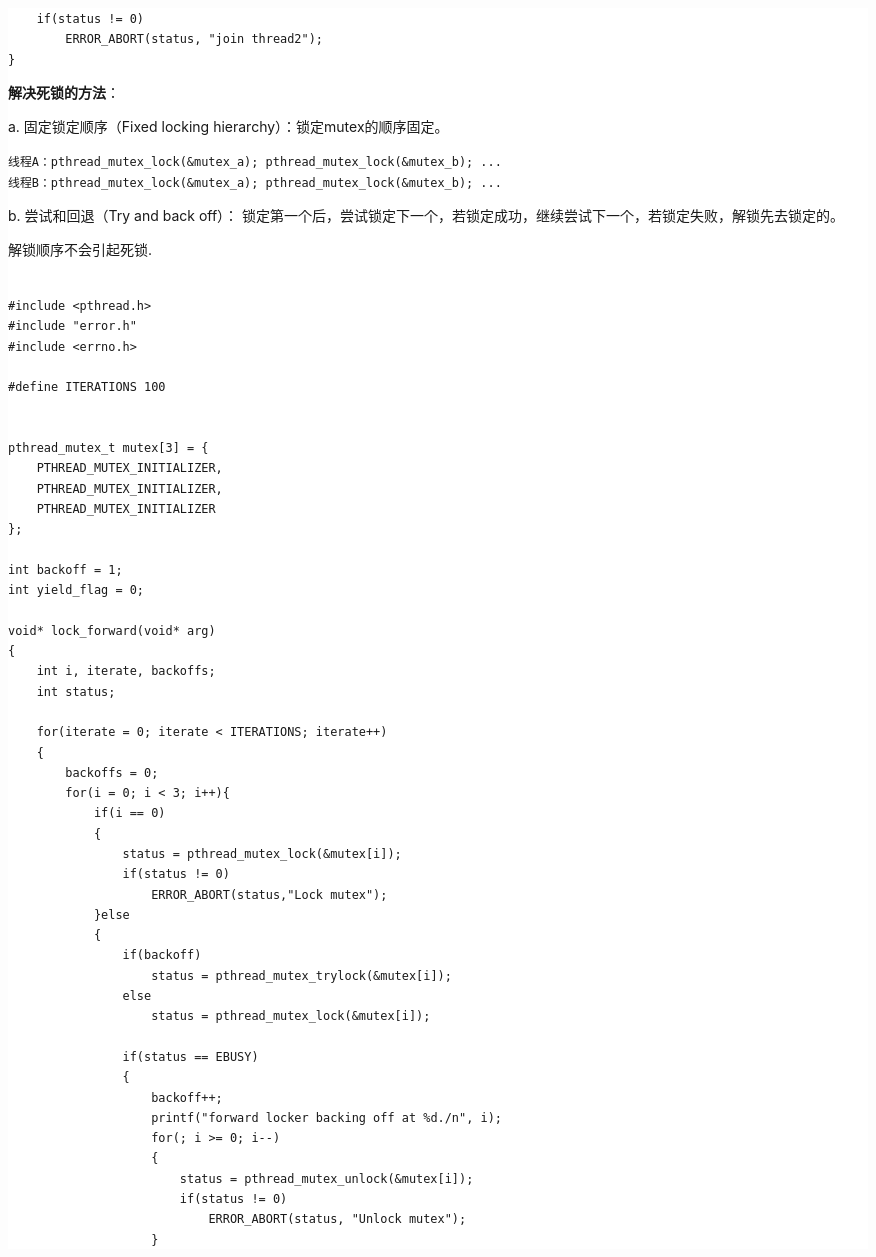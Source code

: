 ```
    if(status != 0)  
        ERROR_ABORT(status, "join thread2");  
}  

```

**解决死锁的方法**：

a. 固定锁定顺序（Fixed locking hierarchy）：锁定mutex的顺序固定。

    线程A：pthread_mutex_lock(&mutex_a); pthread_mutex_lock(&mutex_b); ...
    线程B：pthread_mutex_lock(&mutex_a); pthread_mutex_lock(&mutex_b); ...

b. 尝试和回退（Try and back off）： 锁定第一个后，尝试锁定下一个，若锁定成功，继续尝试下一个，若锁定失败，解锁先去锁定的。

解锁顺序不会引起死锁.

```

#include <pthread.h>  
#include "error.h"  
#include <errno.h>  
  
#define ITERATIONS 100  
  
  
pthread_mutex_t mutex[3] = {  
    PTHREAD_MUTEX_INITIALIZER,  
    PTHREAD_MUTEX_INITIALIZER,  
    PTHREAD_MUTEX_INITIALIZER  
};  
  
int backoff = 1;  
int yield_flag = 0;  
  
void* lock_forward(void* arg)  
{  
    int i, iterate, backoffs;  
    int status;  
  
    for(iterate = 0; iterate < ITERATIONS; iterate++)  
    {  
        backoffs = 0;  
        for(i = 0; i < 3; i++){  
            if(i == 0)  
            {  
                status = pthread_mutex_lock(&mutex[i]);  
                if(status != 0)  
                    ERROR_ABORT(status,"Lock mutex");  
            }else  
            {  
                if(backoff)  
                    status = pthread_mutex_trylock(&mutex[i]);  
                else  
                    status = pthread_mutex_lock(&mutex[i]);  
  
                if(status == EBUSY)  
                {  
                    backoff++;  
                    printf("forward locker backing off at %d./n", i);  
                    for(; i >= 0; i--)  
                    {  
                        status = pthread_mutex_unlock(&mutex[i]);  
                        if(status != 0)  
                            ERROR_ABORT(status, "Unlock mutex");  
                    }  
```
